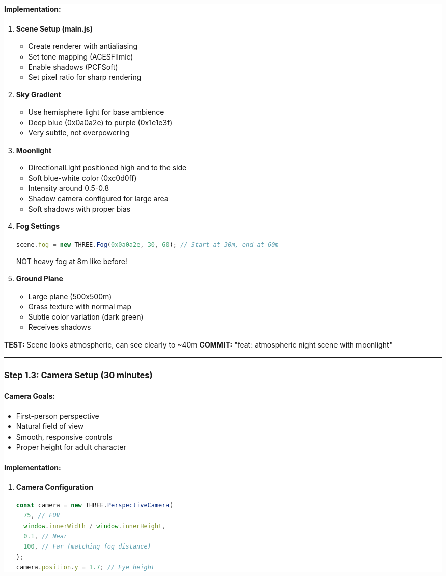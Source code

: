 #### Implementation:

1. **Scene Setup (main.js)**
   - Create renderer with antialiasing
   - Set tone mapping (ACESFilmic)
   - Enable shadows (PCFSoft)
   - Set pixel ratio for sharp rendering

2. **Sky Gradient**
   - Use hemisphere light for base ambience
   - Deep blue (0x0a0a2e) to purple (0x1e1e3f)
   - Very subtle, not overpowering

3. **Moonlight**
   - DirectionalLight positioned high and to the side
   - Soft blue-white color (0xc0d0ff)
   - Intensity around 0.5-0.8
   - Shadow camera configured for large area
   - Soft shadows with proper bias

4. **Fog Settings**

   ```javascript
   scene.fog = new THREE.Fog(0x0a0a2e, 30, 60); // Start at 30m, end at 60m
   ```

   NOT heavy fog at 8m like before!

5. **Ground Plane**
   - Large plane (500x500m)
   - Grass texture with normal map
   - Subtle color variation (dark green)
   - Receives shadows

**TEST:** Scene looks atmospheric, can see clearly to ~40m
**COMMIT:** "feat: atmospheric night scene with moonlight"

---

### Step 1.3: Camera Setup (30 minutes)

#### Camera Goals:

- First-person perspective
- Natural field of view
- Smooth, responsive controls
- Proper height for adult character

#### Implementation:

1. **Camera Configuration**

   ```javascript
   const camera = new THREE.PerspectiveCamera(
     75, // FOV
     window.innerWidth / window.innerHeight,
     0.1, // Near
     100, // Far (matching fog distance)
   );
   camera.position.y = 1.7; // Eye height
   ```
